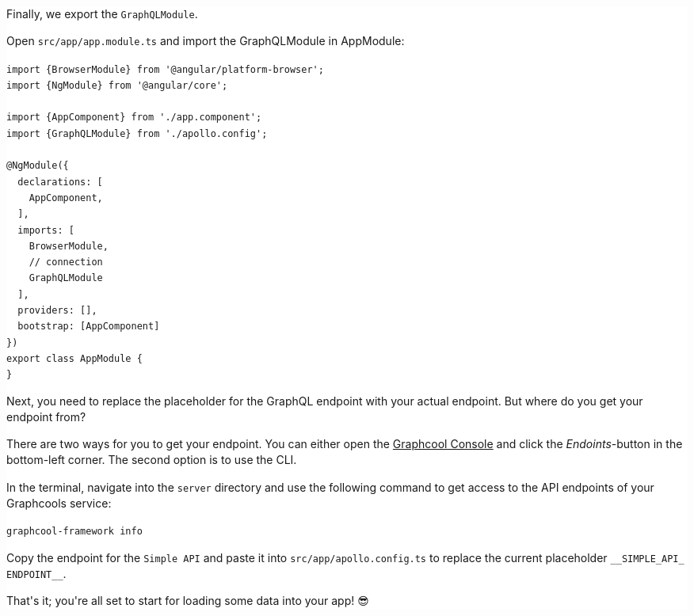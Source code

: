 Finally, we export the `GraphQLModule`.

<Instruction>

Open `src/app/app.module.ts` and import the GraphQLModule in AppModule:

```ts{14}(path=".../hackernews-angular-apollo/src/app/app.module.ts")
import {BrowserModule} from '@angular/platform-browser';
import {NgModule} from '@angular/core';

import {AppComponent} from './app.component';
import {GraphQLModule} from './apollo.config';

@NgModule({
  declarations: [
    AppComponent,
  ],
  imports: [
    BrowserModule,
    // connection
    GraphQLModule
  ],
  providers: [],
  bootstrap: [AppComponent]
})
export class AppModule {
}

```

</Instruction>

Next, you need to replace the placeholder for the GraphQL endpoint with your actual endpoint. But where do you get your endpoint from?

There are two ways for you to get your endpoint. You can either open the [Graphcool Console](https://console.graph.cool) and click the _Endoints_-button in the bottom-left corner. The second option is to use the CLI.

<Instruction>

In the terminal, navigate into the `server` directory and use the following command to get access to the API endpoints of your Graphcools service:

```bash(path=".../hackernews-angular-apollo/graphcool")
graphcool-framework info
```

</Instruction>

<Instruction>

Copy the endpoint for the `Simple API` and paste it into `src/app/apollo.config.ts` to replace the current placeholder `__SIMPLE_API_ENDPOINT__`.

</Instruction>


That's it; you're all set to start for loading some data into your app! 😎

